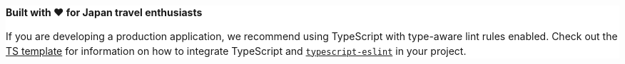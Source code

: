 
**Built with ❤️ for Japan travel enthusiasts**

If you are developing a production application, we recommend using TypeScript with type-aware lint rules enabled. Check out the [TS template](https://github.com/vitejs/vite/tree/main/packages/create-vite/template-react-ts) for information on how to integrate TypeScript and [`typescript-eslint`](https://typescript-eslint.io) in your project.
